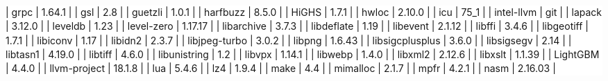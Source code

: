 | grpc                        | 1.64.1     |
| gsl                         | 2.8        |
| guetzli                     | 1.0.1      |
| harfbuzz                    | 8.5.0      |
| HiGHS                       | 1.7.1      |
| hwloc                       | 2.10.0     |
| icu                         | 75_1       |
| intel-llvm                  | git        |
| lapack                      | 3.12.0     |
| leveldb                     | 1.23       |
| level-zero                  | 1.17.17    |
| libarchive                  | 3.7.3      |
| libdeflate                  | 1.19       |
| libevent                    | 2.1.12     |
| libffi                      | 3.4.6      |
| libgeotiff                  | 1.7.1      |
| libiconv                    | 1.17       |
| libidn2                     | 2.3.7      |
| libjpeg-turbo               | 3.0.2      |
| libpng                      | 1.6.43     |
| libsigcplusplus             | 3.6.0      |
| libsigsegv                  | 2.14       |
| libtasn1                    | 4.19.0     |
| libtiff                     | 4.6.0      |
| libunistring                | 1.2        |
| libvpx                      | 1.14.1     |
| libwebp                     | 1.4.0      |
| libxml2                     | 2.12.6     |
| libxslt                     | 1.1.39     |
| LightGBM                    | 4.4.0      |
| llvm-project                | 18.1.8     |
| lua                         | 5.4.6      |
| lz4                         | 1.9.4      |
| make                        | 4.4        |
| mimalloc                    | 2.1.7      |
| mpfr                        | 4.2.1      |
| nasm                        | 2.16.03    |